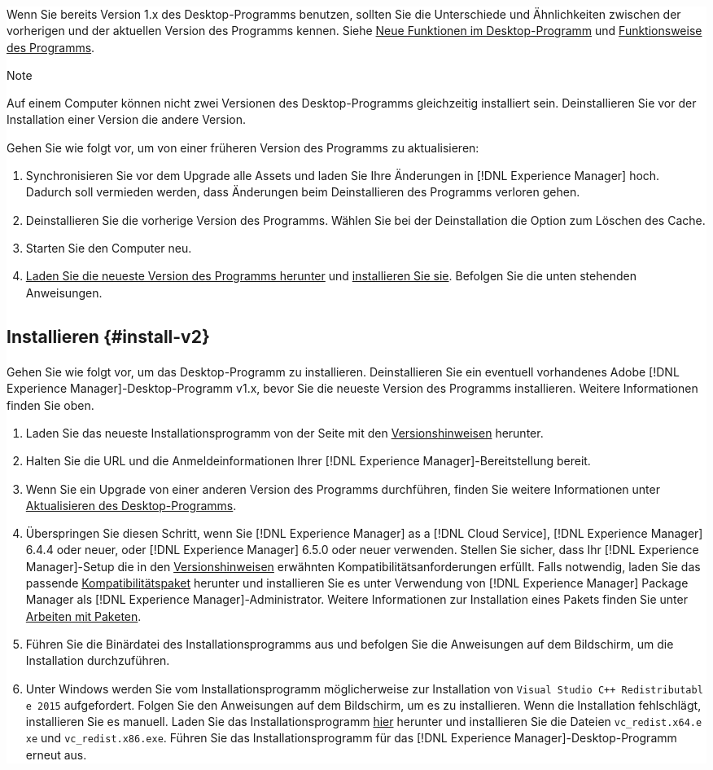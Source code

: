 Wenn Sie bereits Version 1.x des Desktop-Programms benutzen, sollten Sie die Unterschiede und Ähnlichkeiten zwischen der vorherigen und der aktuellen Version des Programms kennen. Siehe [Neue Funktionen im Desktop-Programm](introduction.md#whats-new-v2) und [Funktionsweise des Programms](release-notes.md#how-app-works).

>[!NOTE]
>
>Auf einem Computer können nicht zwei Versionen des Desktop-Programms gleichzeitig installiert sein. Deinstallieren Sie vor der Installation einer Version die andere Version.

Gehen Sie wie folgt vor, um von einer früheren Version des Programms zu aktualisieren:

1. Synchronisieren Sie vor dem Upgrade alle Assets und laden Sie Ihre Änderungen in [!DNL Experience Manager] hoch. Dadurch soll vermieden werden, dass Änderungen beim Deinstallieren des Programms verloren gehen.

1. Deinstallieren Sie die vorherige Version des Programms. Wählen Sie bei der Deinstallation die Option zum Löschen des Cache.

1. Starten Sie den Computer neu.

1. [Laden Sie die neueste Version des Programms herunter](release-notes.md) und [installieren Sie sie](#install-v2). Befolgen Sie die unten stehenden Anweisungen.

## Installieren {#install-v2}

Gehen Sie wie folgt vor, um das Desktop-Programm zu installieren. Deinstallieren Sie ein eventuell vorhandenes Adobe [!DNL Experience Manager]-Desktop-Programm v1.x, bevor Sie die neueste Version des Programms installieren. Weitere Informationen finden Sie oben.

1. Laden Sie das neueste Installationsprogramm von der Seite mit den [Versionshinweisen](release-notes.md) herunter.

1. Halten Sie die URL und die Anmeldeinformationen Ihrer [!DNL Experience Manager]-Bereitstellung bereit.

1. Wenn Sie ein Upgrade von einer anderen Version des Programms durchführen, finden Sie weitere Informationen unter [Aktualisieren des Desktop-Programms](#upgrade-from-previous-version).

1. Überspringen Sie diesen Schritt, wenn Sie [!DNL Experience Manager] as a [!DNL Cloud Service], [!DNL Experience Manager] 6.4.4 oder neuer, oder [!DNL Experience Manager] 6.5.0 oder neuer verwenden. Stellen Sie sicher, dass Ihr [!DNL Experience Manager]-Setup die in den [Versionshinweisen](release-notes.md) erwähnten Kompatibilitätsanforderungen erfüllt. Falls notwendig, laden Sie das passende [Kompatibilitätspaket](https://experience.adobe.com/#/downloads/content/software-distribution/en/aem.html?package=/content/software-distribution/en/details.html/content/dam/aem/public/adobe/packages/cq640/featurepack/adobe-asset-link-support) herunter und installieren Sie es unter Verwendung von [!DNL Experience Manager] Package Manager als [!DNL Experience Manager]-Administrator. Weitere Informationen zur Installation eines Pakets finden Sie unter [Arbeiten mit Paketen](https://experienceleague.adobe.com/docs/experience-manager-65/administering/contentmanagement/package-manager.html?lang=de).

1. Führen Sie die Binärdatei des Installationsprogramms aus und befolgen Sie die Anweisungen auf dem Bildschirm, um die Installation durchzuführen.

1. Unter Windows werden Sie vom Installationsprogramm möglicherweise zur Installation von `Visual Studio C++ Redistributable 2015` aufgefordert. Folgen Sie den Anweisungen auf dem Bildschirm, um es zu installieren. Wenn die Installation fehlschlägt, installieren Sie es manuell. Laden Sie das Installationsprogramm [hier](https://www.microsoft.com/de-de/download/details.aspx?id=52685) herunter und installieren Sie die Dateien `vc_redist.x64.exe` und `vc_redist.x86.exe`. Führen Sie das Installationsprogramm für das [!DNL Experience Manager]-Desktop-Programm erneut aus.
